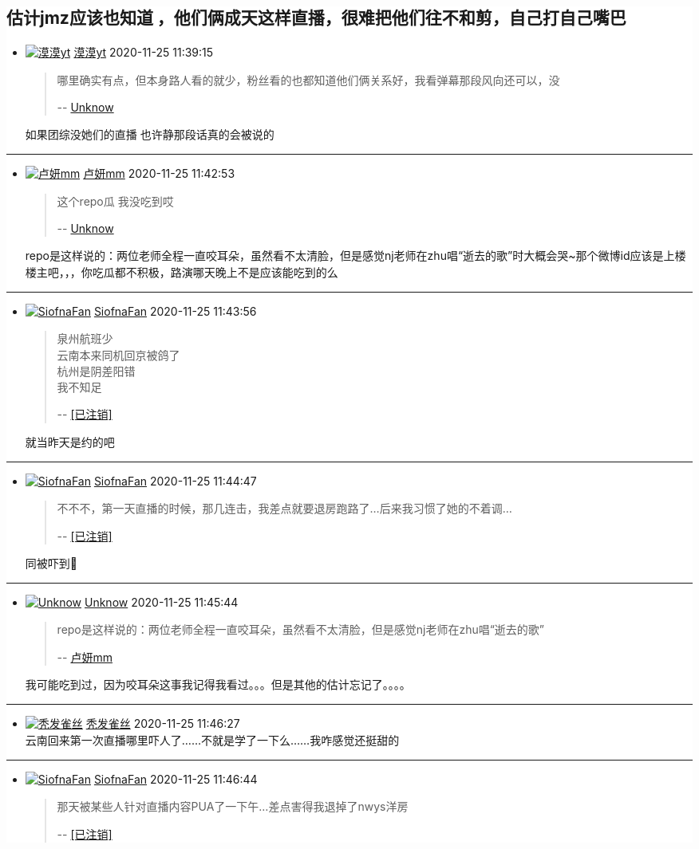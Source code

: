   估计jmz应该也知道 ，他们俩成天这样直播，很难把他们往不和剪，自己打自己嘴巴  
---
* [![漠漠yt](../../image/icon/u223048792-1.jpg)](https://www.douban.com/people/223048792/)    [漠漠yt](https://www.douban.com/people/223048792/)    2020-11-25 11:39:15  
  >哪里确实有点，但本身路人看的就少，粉丝看的也都知道他们俩关系好，我看弹幕那段风向还可以，没  
  >
  >-- [Unknow](https://www.douban.com/people/219306324/)  
  
  如果团综没她们的直播 也许静那段话真的会被说的  
---
* [![卢妍mm](../../image/icon/u80682689-3.jpg)](https://www.douban.com/people/80682689/)    [卢妍mm](https://www.douban.com/people/80682689/)    2020-11-25 11:42:53  
  >这个repo瓜 我没吃到哎  
  >
  >-- [Unknow](https://www.douban.com/people/219306324/)  
  
  repo是这样说的：两位老师全程一直咬耳朵，虽然看不太清脸，但是感觉nj老师在zhu唱“逝去的歌”时大概会哭~那个微博id应该是上楼楼主吧，，，你吃瓜都不积极，路演哪天晚上不是应该能吃到的么  
---
* [![SiofnaFan](../../image/icon/u180076918-2.jpg)](https://www.douban.com/people/180076918/)    [SiofnaFan](https://www.douban.com/people/180076918/)    2020-11-25 11:43:56  
  >泉州航班少  
  >云南本来同机回京被鸽了  
  >杭州是阴差阳错  
  >我不知足  
  >
  >-- [[已注销]](https://www.douban.com/people/219008874/)  
  
  就当昨天是约的吧  
---
* [![SiofnaFan](../../image/icon/u180076918-2.jpg)](https://www.douban.com/people/180076918/)    [SiofnaFan](https://www.douban.com/people/180076918/)    2020-11-25 11:44:47  
  >不不不，第一天直播的时候，那几连击，我差点就要退房跑路了…后来我习惯了她的不着调…  
  >
  >-- [[已注销]](https://www.douban.com/people/219008874/)  
  
  同被吓到🐷  
---
* [![Unknow](../../image/icon/u219306324-4.jpg)](https://www.douban.com/people/219306324/)    [Unknow](https://www.douban.com/people/219306324/)    2020-11-25 11:45:44  
  >repo是这样说的：两位老师全程一直咬耳朵，虽然看不太清脸，但是感觉nj老师在zhu唱“逝去的歌”  
  >
  >-- [卢妍mm](https://www.douban.com/people/80682689/)  
  
  我可能吃到过，因为咬耳朵这事我记得我看过。。。但是其他的估计忘记了。。。。  
---
* [![秃发雀丝](../../image/icon/u3984012-5.jpg)](https://www.douban.com/people/3984012/)    [秃发雀丝](https://www.douban.com/people/3984012/)    2020-11-25 11:46:27  
  云南回来第一次直播哪里吓人了……不就是学了一下么……我咋感觉还挺甜的  
---
* [![SiofnaFan](../../image/icon/u180076918-2.jpg)](https://www.douban.com/people/180076918/)    [SiofnaFan](https://www.douban.com/people/180076918/)    2020-11-25 11:46:44  
  >那天被某些人针对直播内容PUA了一下午…差点害得我退掉了nwys洋房  
  >
  >-- [[已注销]](https://www.douban.com/people/219008874/)  
  